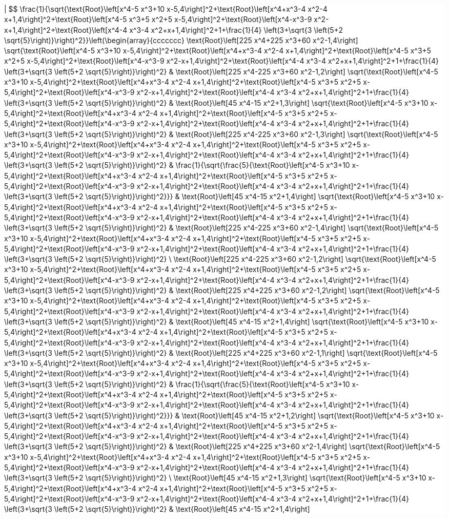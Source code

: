 | $$ \frac{1}{\sqrt{\text{Root}\left[x^4-5 x^3+10 x-5,4\right]^2+\text{Root}\left[x^4+x^3-4 x^2-4 x+1,4\right]^2+\text{Root}\left[x^4-5 x^3+5 x^2+5 x-5,4\right]^2+\text{Root}\left[x^4-x^3-9 x^2-x+1,4\right]^2+\text{Root}\left[x^4-4 x^3-4 x^2+x+1,4\right]^2+1+\frac{1}{4} \left(3+\sqrt{3 \left(5+2 \sqrt{5}\right)}\right)^2}}\left(\begin{array}{ccccccc} \text{Root}\left[225 x^4+225 x^3+60 x^2-1,4\right] \sqrt{\text{Root}\left[x^4-5 x^3+10 x-5,4\right]^2+\text{Root}\left[x^4+x^3-4 x^2-4 x+1,4\right]^2+\text{Root}\left[x^4-5 x^3+5 x^2+5 x-5,4\right]^2+\text{Root}\left[x^4-x^3-9 x^2-x+1,4\right]^2+\text{Root}\left[x^4-4 x^3-4 x^2+x+1,4\right]^2+1+\frac{1}{4} \left(3+\sqrt{3 \left(5+2 \sqrt{5}\right)}\right)^2} & \text{Root}\left[225 x^4-225 x^3+60 x^2-1,2\right] \sqrt{\text{Root}\left[x^4-5 x^3+10 x-5,4\right]^2+\text{Root}\left[x^4+x^3-4 x^2-4 x+1,4\right]^2+\text{Root}\left[x^4-5 x^3+5 x^2+5 x-5,4\right]^2+\text{Root}\left[x^4-x^3-9 x^2-x+1,4\right]^2+\text{Root}\left[x^4-4 x^3-4 x^2+x+1,4\right]^2+1+\frac{1}{4} \left(3+\sqrt{3 \left(5+2 \sqrt{5}\right)}\right)^2} & \text{Root}\left[45 x^4-15 x^2+1,3\right] \sqrt{\text{Root}\left[x^4-5 x^3+10 x-5,4\right]^2+\text{Root}\left[x^4+x^3-4 x^2-4 x+1,4\right]^2+\text{Root}\left[x^4-5 x^3+5 x^2+5 x-5,4\right]^2+\text{Root}\left[x^4-x^3-9 x^2-x+1,4\right]^2+\text{Root}\left[x^4-4 x^3-4 x^2+x+1,4\right]^2+1+\frac{1}{4} \left(3+\sqrt{3 \left(5+2 \sqrt{5}\right)}\right)^2} & \text{Root}\left[225 x^4-225 x^3+60 x^2-1,3\right] \sqrt{\text{Root}\left[x^4-5 x^3+10 x-5,4\right]^2+\text{Root}\left[x^4+x^3-4 x^2-4 x+1,4\right]^2+\text{Root}\left[x^4-5 x^3+5 x^2+5 x-5,4\right]^2+\text{Root}\left[x^4-x^3-9 x^2-x+1,4\right]^2+\text{Root}\left[x^4-4 x^3-4 x^2+x+1,4\right]^2+1+\frac{1}{4} \left(3+\sqrt{3 \left(5+2 \sqrt{5}\right)}\right)^2} & \frac{1}{\sqrt{\frac{5}{\text{Root}\left[x^4-5 x^3+10 x-5,4\right]^2+\text{Root}\left[x^4+x^3-4 x^2-4 x+1,4\right]^2+\text{Root}\left[x^4-5 x^3+5 x^2+5 x-5,4\right]^2+\text{Root}\left[x^4-x^3-9 x^2-x+1,4\right]^2+\text{Root}\left[x^4-4 x^3-4 x^2+x+1,4\right]^2+1+\frac{1}{4} \left(3+\sqrt{3 \left(5+2 \sqrt{5}\right)}\right)^2}}} & \text{Root}\left[45 x^4-15 x^2+1,4\right] \sqrt{\text{Root}\left[x^4-5 x^3+10 x-5,4\right]^2+\text{Root}\left[x^4+x^3-4 x^2-4 x+1,4\right]^2+\text{Root}\left[x^4-5 x^3+5 x^2+5 x-5,4\right]^2+\text{Root}\left[x^4-x^3-9 x^2-x+1,4\right]^2+\text{Root}\left[x^4-4 x^3-4 x^2+x+1,4\right]^2+1+\frac{1}{4} \left(3+\sqrt{3 \left(5+2 \sqrt{5}\right)}\right)^2} & \text{Root}\left[225 x^4-225 x^3+60 x^2-1,4\right] \sqrt{\text{Root}\left[x^4-5 x^3+10 x-5,4\right]^2+\text{Root}\left[x^4+x^3-4 x^2-4 x+1,4\right]^2+\text{Root}\left[x^4-5 x^3+5 x^2+5 x-5,4\right]^2+\text{Root}\left[x^4-x^3-9 x^2-x+1,4\right]^2+\text{Root}\left[x^4-4 x^3-4 x^2+x+1,4\right]^2+1+\frac{1}{4} \left(3+\sqrt{3 \left(5+2 \sqrt{5}\right)}\right)^2} \\ \text{Root}\left[225 x^4-225 x^3+60 x^2-1,2\right] \sqrt{\text{Root}\left[x^4-5 x^3+10 x-5,4\right]^2+\text{Root}\left[x^4+x^3-4 x^2-4 x+1,4\right]^2+\text{Root}\left[x^4-5 x^3+5 x^2+5 x-5,4\right]^2+\text{Root}\left[x^4-x^3-9 x^2-x+1,4\right]^2+\text{Root}\left[x^4-4 x^3-4 x^2+x+1,4\right]^2+1+\frac{1}{4} \left(3+\sqrt{3 \left(5+2 \sqrt{5}\right)}\right)^2} & \text{Root}\left[225 x^4+225 x^3+60 x^2-1,2\right] \sqrt{\text{Root}\left[x^4-5 x^3+10 x-5,4\right]^2+\text{Root}\left[x^4+x^3-4 x^2-4 x+1,4\right]^2+\text{Root}\left[x^4-5 x^3+5 x^2+5 x-5,4\right]^2+\text{Root}\left[x^4-x^3-9 x^2-x+1,4\right]^2+\text{Root}\left[x^4-4 x^3-4 x^2+x+1,4\right]^2+1+\frac{1}{4} \left(3+\sqrt{3 \left(5+2 \sqrt{5}\right)}\right)^2} & \text{Root}\left[45 x^4-15 x^2+1,4\right] \sqrt{\text{Root}\left[x^4-5 x^3+10 x-5,4\right]^2+\text{Root}\left[x^4+x^3-4 x^2-4 x+1,4\right]^2+\text{Root}\left[x^4-5 x^3+5 x^2+5 x-5,4\right]^2+\text{Root}\left[x^4-x^3-9 x^2-x+1,4\right]^2+\text{Root}\left[x^4-4 x^3-4 x^2+x+1,4\right]^2+1+\frac{1}{4} \left(3+\sqrt{3 \left(5+2 \sqrt{5}\right)}\right)^2} & \text{Root}\left[225 x^4+225 x^3+60 x^2-1,1\right] \sqrt{\text{Root}\left[x^4-5 x^3+10 x-5,4\right]^2+\text{Root}\left[x^4+x^3-4 x^2-4 x+1,4\right]^2+\text{Root}\left[x^4-5 x^3+5 x^2+5 x-5,4\right]^2+\text{Root}\left[x^4-x^3-9 x^2-x+1,4\right]^2+\text{Root}\left[x^4-4 x^3-4 x^2+x+1,4\right]^2+1+\frac{1}{4} \left(3+\sqrt{3 \left(5+2 \sqrt{5}\right)}\right)^2} & \frac{1}{\sqrt{\frac{5}{\text{Root}\left[x^4-5 x^3+10 x-5,4\right]^2+\text{Root}\left[x^4+x^3-4 x^2-4 x+1,4\right]^2+\text{Root}\left[x^4-5 x^3+5 x^2+5 x-5,4\right]^2+\text{Root}\left[x^4-x^3-9 x^2-x+1,4\right]^2+\text{Root}\left[x^4-4 x^3-4 x^2+x+1,4\right]^2+1+\frac{1}{4} \left(3+\sqrt{3 \left(5+2 \sqrt{5}\right)}\right)^2}}} & \text{Root}\left[45 x^4-15 x^2+1,2\right] \sqrt{\text{Root}\left[x^4-5 x^3+10 x-5,4\right]^2+\text{Root}\left[x^4+x^3-4 x^2-4 x+1,4\right]^2+\text{Root}\left[x^4-5 x^3+5 x^2+5 x-5,4\right]^2+\text{Root}\left[x^4-x^3-9 x^2-x+1,4\right]^2+\text{Root}\left[x^4-4 x^3-4 x^2+x+1,4\right]^2+1+\frac{1}{4} \left(3+\sqrt{3 \left(5+2 \sqrt{5}\right)}\right)^2} & \text{Root}\left[225 x^4+225 x^3+60 x^2-1,4\right] \sqrt{\text{Root}\left[x^4-5 x^3+10 x-5,4\right]^2+\text{Root}\left[x^4+x^3-4 x^2-4 x+1,4\right]^2+\text{Root}\left[x^4-5 x^3+5 x^2+5 x-5,4\right]^2+\text{Root}\left[x^4-x^3-9 x^2-x+1,4\right]^2+\text{Root}\left[x^4-4 x^3-4 x^2+x+1,4\right]^2+1+\frac{1}{4} \left(3+\sqrt{3 \left(5+2 \sqrt{5}\right)}\right)^2} \\ \text{Root}\left[45 x^4-15 x^2+1,3\right] \sqrt{\text{Root}\left[x^4-5 x^3+10 x-5,4\right]^2+\text{Root}\left[x^4+x^3-4 x^2-4 x+1,4\right]^2+\text{Root}\left[x^4-5 x^3+5 x^2+5 x-5,4\right]^2+\text{Root}\left[x^4-x^3-9 x^2-x+1,4\right]^2+\text{Root}\left[x^4-4 x^3-4 x^2+x+1,4\right]^2+1+\frac{1}{4} \left(3+\sqrt{3 \left(5+2 \sqrt{5}\right)}\right)^2} & \text{Root}\left[45 x^4-15 x^2+1,4\right]